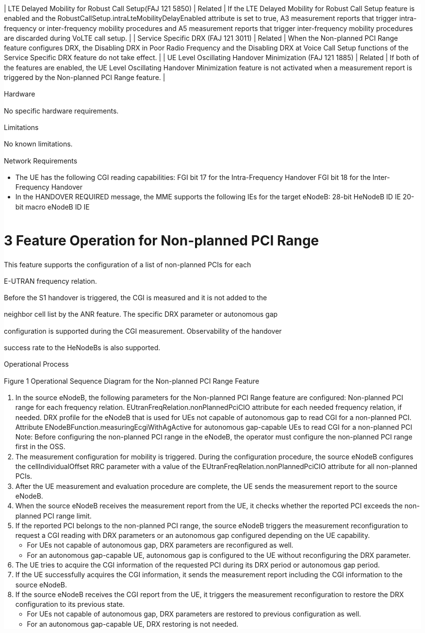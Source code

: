 | LTE Delayed Mobility for Robust Call                                     Setup(FAJ 121 5850)   | Related        | If the LTE Delayed Mobility for Robust Call Setup feature is enabled and the                                 RobustCallSetup.intraLteMobilityDelayEnabled                         attribute is set to true, A3 measurement reports that                         trigger intra-frequency or inter-frequency mobility procedures and A5                         measurement reports that trigger inter-frequency mobility procedures are                         discarded during VoLTE call setup.                                                                                                                                                                                                                                               |
| Service Specific DRX (FAJ 121 3011)                                                            | Related        | When the Non-planned PCI Range feature configures DRX, the             Disabling DRX in Poor Radio Frequency and the Disabling DRX at Voice Call Setup             functions of the Service Specific DRX feature do not take effect.                                                                                                                                                                                                                                                                                                                                                                                                                                                                                                            |
| UE Level Oscillating Handover                                     Minimization (FAJ 121 1885)  | Related        | If both of the features are enabled, the UE Level Oscillating                                 Handover Minimization feature is not activated when a measurement                                 report is triggered by the Non-planned PCI Range feature.                                                                                                                                                                                                                                                                                                                                                                                                                                                                                       |

Hardware

No specific hardware requirements.

Limitations

No known limitations.

Network Requirements

- The UE has the following CGI reading capabilities: FGI bit 17 for the Intra-Frequency Handover FGI bit 18 for the Inter-Frequency Handover
- In the HANDOVER REQUIRED message, the MME supports the following IEs for the target eNodeB: 28-bit HeNodeB ID IE 20-bit macro eNodeB ID IE

# 3 Feature Operation for Non-planned PCI Range

This feature supports the configuration of a list of non-planned PCIs for each

E-UTRAN frequency relation.

Before the S1 handover is triggered, the CGI is measured and it is not added to the

neighbor cell list by the ANR feature. The specific DRX parameter or autonomous gap

configuration is supported during the CGI measurement. Observability of the handover

success rate to the HeNodeBs is also supported.

Operational Process

Figure 1   Operational Sequence Diagram for the Non-planned PCI Range Feature

1. In the source eNodeB, the following parameters for the Non-planned PCI Range feature are configured: Non-planned PCI range for each frequency relation. EUtranFreqRelation.nonPlannedPciCIO attribute for each needed frequency relation, if needed. DRX profile for the eNodeB that is used for UEs not capable of autonomous gap to read CGI for a non-planned PCI. Attribute ENodeBFunction.measuringEcgiWithAgActive for autonomous gap-capable UEs to read CGI for a non-planned PCI Note: Before configuring the non-planned PCI range in the eNodeB, the operator must configure the non-planned PCI range first in the OSS.
2. The measurement configuration for mobility is triggered. During the configuration procedure, the source eNodeB configures the cellIndividualOffset RRC parameter with a value of the EUtranFreqRelation.nonPlannedPciCIO attribute for all non-planned PCIs.
3. After the UE measurement and evaluation procedure are complete, the UE sends the measurement report to the source eNodeB.
4. When the source eNodeB receives the measurement report from the UE, it checks whether the reported PCI exceeds the non-planned PCI range limit.
5. If the reported PCI belongs to the non-planned PCI range, the source eNodeB triggers the measurement reconfiguration to request a CGI reading with DRX parameters or an autonomous gap configured depending on the UE capability.
    - For UEs not capable of autonomous gap, DRX parameters are reconfigured as well.
    - For an autonomous gap-capable UE, autonomous gap is configured to the UE without reconfiguring the DRX parameter.
6. The UE tries to acquire the CGI information of the requested PCI during its DRX period or autonomous gap period.
7. If the UE successfully acquires the CGI information, it sends the measurement report including the CGI information to the source eNodeB.
8. If the source eNodeB receives the CGI report from the UE, it triggers the measurement reconfiguration to restore the DRX configuration to its previous state.
    - For UEs not capable of autonomous gap, DRX parameters are restored to previous configuration as well.
    - For an autonomous gap-capable UE, DRX restoring is not needed.